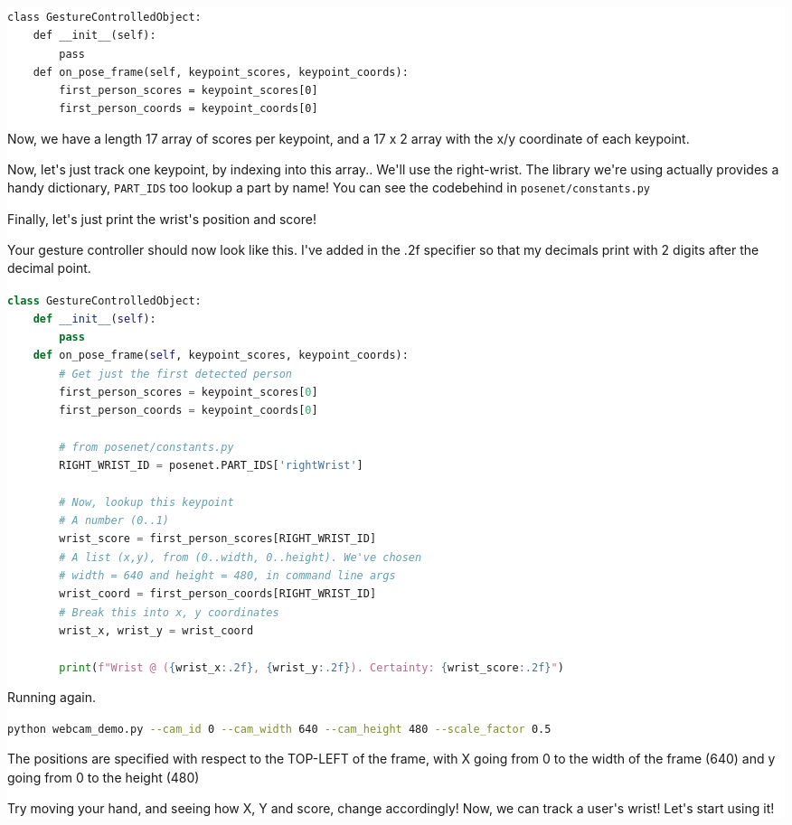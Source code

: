 ```
class GestureControlledObject:
    def __init__(self):
        pass
    def on_pose_frame(self, keypoint_scores, keypoint_coords):
        first_person_scores = keypoint_scores[0]
        first_person_coords = keypoint_coords[0]
```

Now, we have a length 17 array of scores per keypoint, and a 17 x 2 array with the x/y coordinate of each keypoint.

Now, let's just track one keypoint, by indexing into this array.. We'll use the right-wrist. The library we're using
actually provides a handy dictionary, `PART_IDS` too lookup a part by name! You can see the codebehind
in `posenet/constants.py`

Finally, let's just print the wrist's position and score!

Your gesture controller should now look like this. I've added in the .2f specifier
so that my decimals print with 2 digits after the decimal point.

```python
class GestureControlledObject:
    def __init__(self):
        pass
    def on_pose_frame(self, keypoint_scores, keypoint_coords):
        # Get just the first detected person
        first_person_scores = keypoint_scores[0]
        first_person_coords = keypoint_coords[0]

        # from posenet/constants.py
        RIGHT_WRIST_ID = posenet.PART_IDS['rightWrist']
        
        # Now, lookup this keypoint
        # A number (0..1)
        wrist_score = first_person_scores[RIGHT_WRIST_ID]
        # A list (x,y), from (0..width, 0..height). We've chosen
        # width = 640 and height = 480, in command line args
        wrist_coord = first_person_coords[RIGHT_WRIST_ID]
        # Break this into x, y coordinates
        wrist_x, wrist_y = wrist_coord

        print(f"Wrist @ ({wrist_x:.2f}, {wrist_y:.2f}). Certainty: {wrist_score:.2f}")
```

Running again.
```bash
python webcam_demo.py --cam_id 0 --cam_width 640 --cam_height 480 --scale_factor 0.5
```

The positions are specified with respect to the TOP-LEFT of the frame, with X
going from 0 to the width of the frame (640) and y going from 0 to the height (480)

Try moving your hand, and seeing how X, Y and score, change accordingly!
Now, we can track a user's wrist! Let's start using it!
